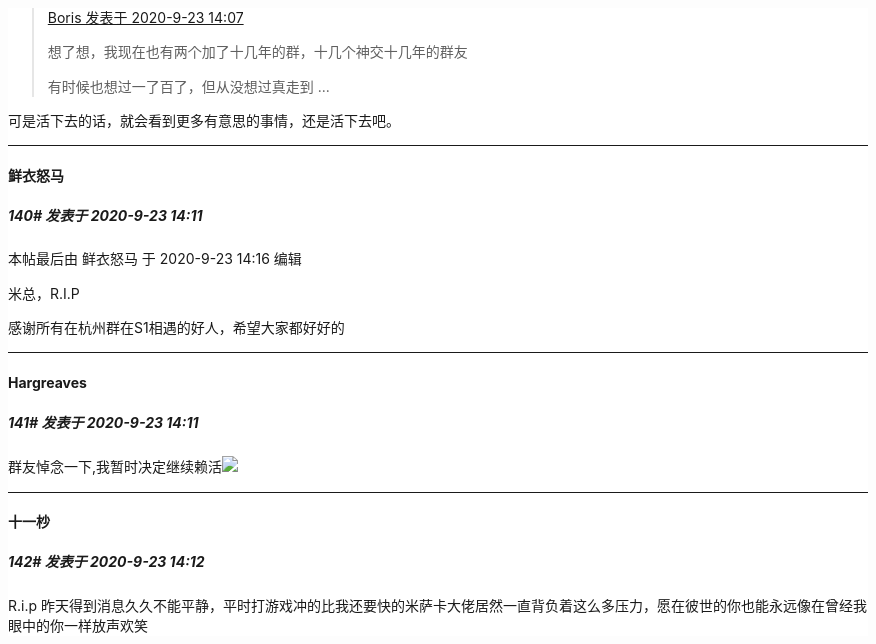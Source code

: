 
<blockquote><a href="httphttps://bbs.saraba1st.com/2b/forum.php?mod=redirect&amp;goto=findpost&amp;pid=48825512&amp;ptid=1961369" target="_blank">Boris 发表于 2020-9-23 14:07</a>

想了想，我现在也有两个加了十几年的群，十几个神交十几年的群友


有时候也想过一了百了，但从没想过真走到 ...</blockquote>
可是活下去的话，就会看到更多有意思的事情，还是活下去吧。







*****

####  鲜衣怒马  
##### 140#       发表于 2020-9-23 14:11



 本帖最后由 鲜衣怒马 于 2020-9-23 14:16 编辑 

米总，R.I.P

感谢所有在杭州群在S1相遇的好人，希望大家都好好的









*****

####  Hargreaves  
##### 141#       发表于 2020-9-23 14:11




群友悼念一下,我暂时决定继续赖活<img src="https://static.saraba1st.com/image/smiley/face2017/001.png" referrerpolicy="no-referrer">







*****

####  十一杪  
##### 142#       发表于 2020-9-23 14:12




R.i.p
昨天得到消息久久不能平静，平时打游戏冲的比我还要快的米萨卡大佬居然一直背负着这么多压力，愿在彼世的你也能永远像在曾经我眼中的你一样放声欢笑






